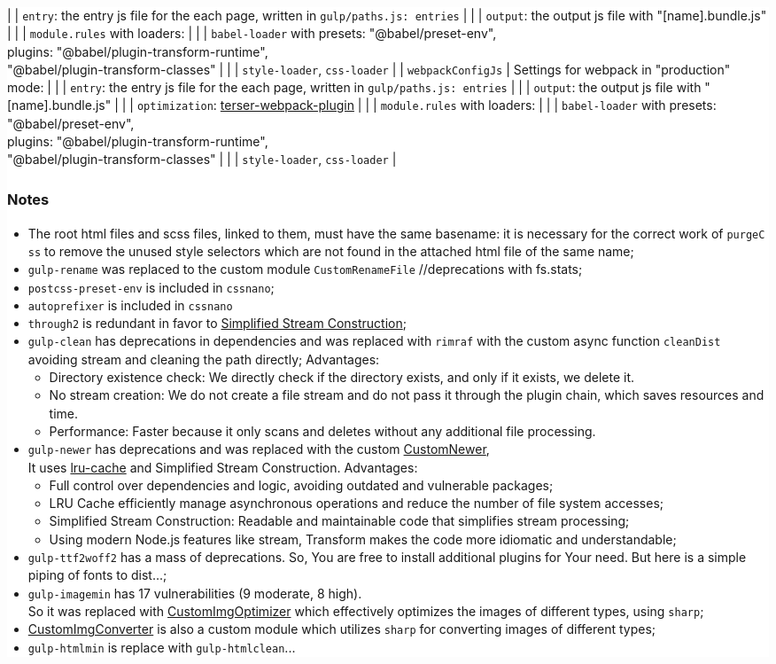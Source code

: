 |                       | `entry`: the entry js file for the each page, written in `gulp/paths.js: entries`                                                      |
|                       | `output`: the output js file with "[name].bundle.js"                                                                                   |
|                       | `module.rules` with loaders:                                                                                                           |
|                       | `babel-loader` with presets: "@babel/preset-env",<br>plugins: "@babel/plugin-transform-runtime", <br>"@babel/plugin-transform-classes" |
|                       | `style-loader`, `css-loader`                                                                                                           |
| `webpackConfigJs`     | Settings for webpack in "production" mode:                                                                                             |
|                       | `entry`: the entry js file for the each page, written in `gulp/paths.js: entries`                                                      |
|                       | `output`: the output js file with "[name].bundle.js"                                                                                   |
|                       | `optimization`: [terser-webpack-plugin](https://www.npmjs.com/package/terser-webpack-plugin)                                           |
|                       | `module.rules` with loaders:                                                                                                           |
|                       | `babel-loader` with presets: "@babel/preset-env",<br>plugins: "@babel/plugin-transform-runtime", <br>"@babel/plugin-transform-classes" |
|                       | `style-loader`, `css-loader`                                                                                                           |

### Notes
- The root html files and scss files, linked to them, must have the same basename: it is necessary for the correct work 
of `purgeCss` to remove the unused style selectors which are not found in the attached html file of the same name;
- `gulp-rename` was replaced to the custom module `CustomRenameFile`  //deprecations with fs.stats;
- `postcss-preset-env` is included in `cssnano`;
- `autoprefixer`  is included in `cssnano`
- `through2` is redundant in favor to [Simplified Stream Construction](https://nodejs.org/api/stream.html#stream_simplified_construction);
- `gulp-clean` has deprecations in dependencies and was replaced with `rimraf` with the custom async function `cleanDist` avoiding stream and cleaning the path directly;
  Advantages:
  * Directory existence check: We directly check if the directory exists, and only if it exists, we delete it.
  * No stream creation: We do not create a file stream and do not pass it through the plugin chain, which saves resources and time.
  * Performance: Faster because it only scans and deletes without any additional file processing.
- `gulp-newer` has deprecations and was replaced with the custom [CustomNewer](modules/CustomNewer.js),
<br> It uses [lru-cache](https://www.npmjs.com/package/lru-cache) and Simplified Stream Construction.
  Advantages:
     * Full control over dependencies and logic, avoiding outdated and vulnerable packages;
     * LRU Cache efficiently manage asynchronous operations and reduce the number of file system accesses;
     * Simplified Stream Construction: Readable and maintainable code that simplifies stream processing;
     * Using modern Node.js features like stream, Transform makes the code more idiomatic and understandable;
- `gulp-ttf2woff2` has a mass of deprecations. So, You are free to install additional plugins for Your need. But here is a simple piping of fonts to dist...;
- `gulp-imagemin` has 17 vulnerabilities (9 moderate, 8 high).
<br>So it was replaced with [CustomImgOptimizer](modules/CustomImgOptimizer.js) which effectively optimizes the images of different types, using `sharp`; 
- [CustomImgConverter](modules/CustomImgConverter.js) is also a custom module which utilizes `sharp` for converting images of different types;
- `gulp-htmlmin` is replace with `gulp-htmlclean`...
